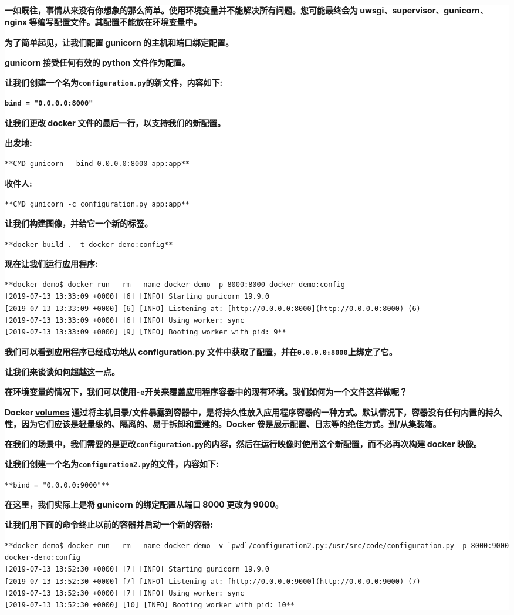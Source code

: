 **一如既往，事情从来没有你想象的那么简单。使用环境变量并不能解决所有问题。您可能最终会为 uwsgi、supervisor、gunicorn、nginx 等编写配置文件。其配置不能放在环境变量中。**

**为了简单起见，让我们配置 gunicorn 的主机和端口绑定配置。**

**gunicorn 接受任何有效的 python 文件作为配置。**

**让我们创建一个名为`configuration.py`的新文件，内容如下:**

**`bind = "0.0.0.0:8000"`**

**让我们更改 docker 文件的最后一行，以支持我们的新配置。**

**出发地:**

```
**CMD gunicorn --bind 0.0.0.0:8000 app:app**
```

**收件人:**

```
**CMD gunicorn -c configuration.py app:app**
```

**让我们构建图像，并给它一个新的标签。**

```
**docker build . -t docker-demo:config**
```

**现在让我们运行应用程序:**

```
**docker-demo$ docker run --rm --name docker-demo -p 8000:8000 docker-demo:config
[2019-07-13 13:33:09 +0000] [6] [INFO] Starting gunicorn 19.9.0
[2019-07-13 13:33:09 +0000] [6] [INFO] Listening at: [http://0.0.0.0:8000](http://0.0.0.0:8000) (6)
[2019-07-13 13:33:09 +0000] [6] [INFO] Using worker: sync
[2019-07-13 13:33:09 +0000] [9] [INFO] Booting worker with pid: 9**
```

**我们可以看到应用程序已经成功地从 configuration.py 文件中获取了配置，并在`0.0.0.0:8000`上绑定了它。**

**让我们来谈谈如何超越这一点。**

**在环境变量的情况下，我们可以使用`-e`开关来覆盖应用程序容器中的现有环境。我们如何为一个文件这样做呢？**

**Docker [volumes](https://docs.docker.com/storage/volumes/) 通过将主机目录/文件暴露到容器中，是将持久性放入应用程序容器的一种方式。默认情况下，容器没有任何内置的持久性，因为它们应该是轻量级的、隔离的、易于拆卸和重建的。Docker 卷是展示配置、日志等的绝佳方式。到/从集装箱。**

**在我们的场景中，我们需要的是更改`configuration.py`的内容，然后在运行映像时使用这个新配置，而不必再次构建 docker 映像。**

**让我们创建一个名为`configuration2.py`的文件，内容如下:**

```
**bind = "0.0.0.0:9000"**
```

**在这里，我们实际上是将 gunicorn 的绑定配置从端口 8000 更改为 9000。**

**让我们用下面的命令终止以前的容器并启动一个新的容器:**

```
**docker-demo$ docker run --rm --name docker-demo -v `pwd`/configuration2.py:/usr/src/code/configuration.py -p 8000:9000 docker-demo:config
[2019-07-13 13:52:30 +0000] [7] [INFO] Starting gunicorn 19.9.0
[2019-07-13 13:52:30 +0000] [7] [INFO] Listening at: [http://0.0.0.0:9000](http://0.0.0.0:9000) (7)
[2019-07-13 13:52:30 +0000] [7] [INFO] Using worker: sync
[2019-07-13 13:52:30 +0000] [10] [INFO] Booting worker with pid: 10**
```
